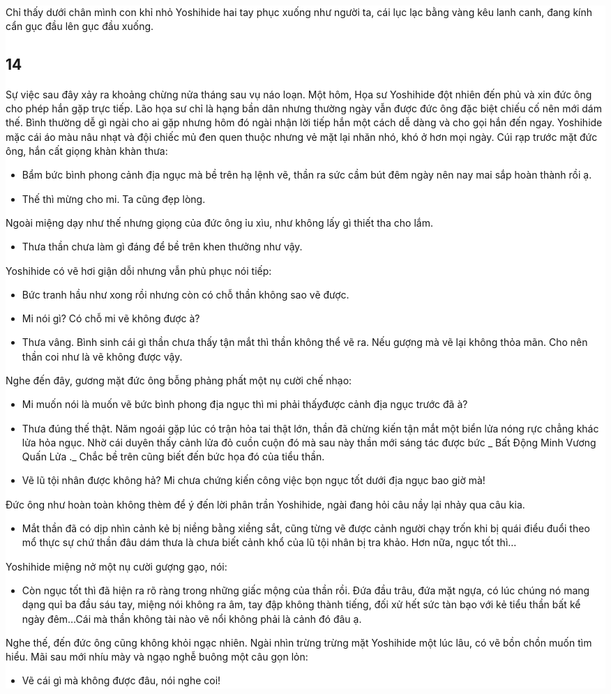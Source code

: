 Chỉ thấy dưới chân mình con khỉ nhỏ Yoshihide hai tay phục xuống như người ta, cái lục lạc bằng vàng kêu lanh canh, đang kính cẩn gục đầu lên gục đầu xuống.

## 14

Sự việc sau đây xảy ra khoảng chừng nửa tháng sau vụ náo loạn. Một hôm, Họa sư Yoshihide đột nhiên đến phủ và xin đức ông cho phép hắn gặp trực tiếp. Lão họa sư chỉ là hạng bần dân nhưng thường ngày vẫn được đức ông đặc biệt chiếu cố nên mới dám thế. Bình thường dễ gì ngài cho ai gặp nhưng hôm đó ngài nhận lời tiếp hắn một cách dễ dàng và cho gọi hắn đến ngay. Yoshihide mặc cái áo màu nâu nhạt và đội chiếc mủ đen quen thuộc nhưng vẻ mặt lại nhăn nhó, khó ở hơn mọi ngày. Cúi rạp trước mặt đức ông, hắn cất giọng khàn khàn thưa:
  - Bẩm bức bình phong cảnh địa ngục mà bề trên hạ lệnh vẽ, thần ra sức cầm bút đêm ngày nên nay mai sắp hoàn thành rồi ạ.

  - Thế thì mừng cho mi. Ta cũng đẹp lòng.

Ngoài miệng dạy như thế nhưng giọng của đức ông ỉu xìu, như không lấy gì thiết tha cho lắm.

  - Thưa thần chưa làm gì đáng để bề trên khen thưởng như vậy.

Yoshihide có vẽ hơi giận dỗi nhưng vẫn phủ phục nói tiếp:

  - Bức tranh hầu như xong rồi nhưng còn có chỗ thần không sao vẽ được.

  - Mi nói gì? Có chỗ mi vẽ không được à?

  - Thưa vâng. Bình sinh cái gì thần chưa thấy tận mắt thì thần không thể vẽ ra. Nếu gượng mà vẽ lại không thỏa mãn. Cho nên thần coi như là vẽ không được vậy.

Nghe đến đây, gương mặt đức ông bỗng phảng phất một nụ cười chế nhạo:

  - Mi muốn nói là muốn vẽ bức bình phong địa ngục thì mi phải thấyđược cảnh địa ngục trước đã à?

  - Thưa đúng thế thật. Năm ngoái gặp lúc có trận hỏa tai thật lớn, thần đã chừng kiến tận mắt một biển lửa nóng rực chẳng khác lửa hỏa ngục. Nhờ cái duyên thấy cảnh lửa đỏ cuồn cuộn đó mà sau này thần mới sáng tác được bức _ Bất Động Minh Vương Quấn Lửa ._ Chắc bề trên cũng biết đến bức họa đó của tiểu thần.

  - Vẽ lũ tội nhân được không hả? Mi chưa chứng kiến công việc bọn ngục tốt dưới địa ngục bao giờ mà!

Đức ông như hoàn toàn không thèm để ý đến lời phân trần Yoshihide, ngài đang hỏi câu nầy lại nhảy qua câu kia.

  - Mắt thần đã có dịp nhìn cảnh kẻ bị niềng bằng xiềng sắt, cũng từng vẽ được cảnh người chạy trốn khi bị quái điểu đuổi theo mổ thực sự chứ thần đâu dám thưa là chưa biết cảnh khổ của lũ tội nhân bị tra khảo. Hơn nữa, ngục tốt thì…

Yoshihide miệng nở một nụ cười gượng gạo, nói:

  - Còn ngục tốt thì đã hiện ra rõ ràng trong những giấc mộng của thần rồi. Đứa đầu trâu, đứa mặt ngựa, có lúc chúng nó mang dạng quỉ ba đầu sáu tay, miệng nói không ra âm, tay đập không thành tiếng, đối xử hết sức tàn bạo với kẻ tiểu thần bất kể ngày đêm…Cái mà thần không tài nào vẽ nổi không phải là cảnh đó đâu ạ.

Nghe thế, đến đức ông cũng không khỏi ngạc nhiên. Ngài nhìn trừng trừng mặt Yoshihide một lúc lâu, có vẽ bồn chồn muốn tìm hiểu. Mãi sau mới nhíu mày và ngạo nghễ buông một câu gọn lỏn:

  - Vẽ cái gì mà không được đâu, nói nghe coi!
